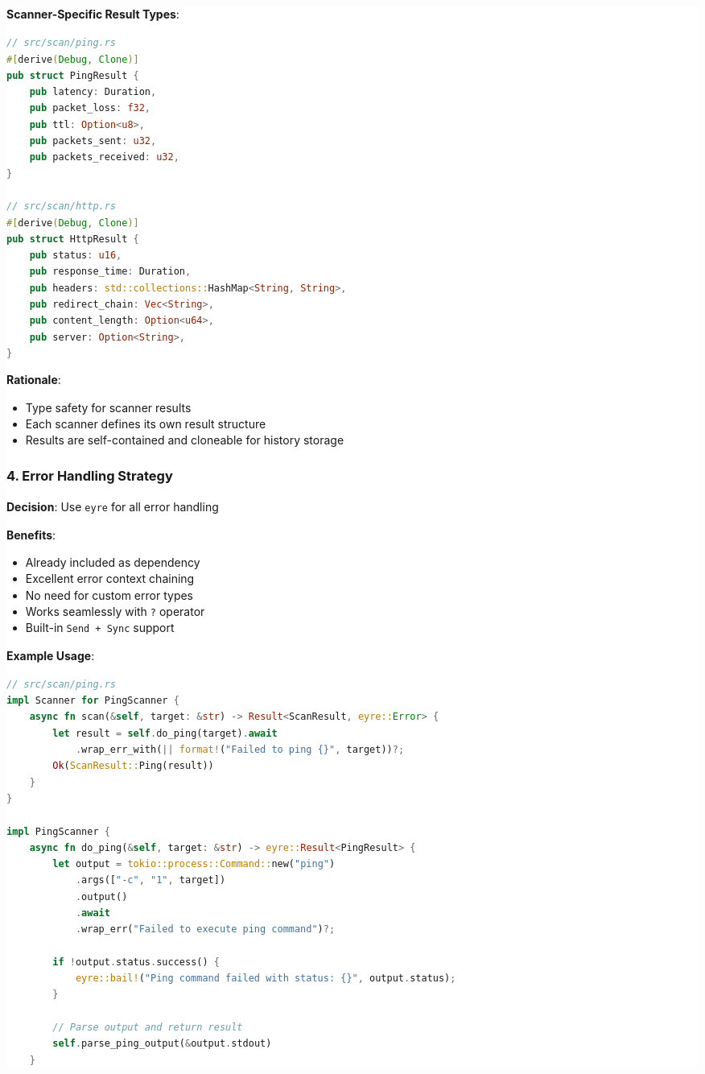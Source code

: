 **Scanner-Specific Result Types**:
```rust
// src/scan/ping.rs
#[derive(Debug, Clone)]
pub struct PingResult {
    pub latency: Duration,
    pub packet_loss: f32,
    pub ttl: Option<u8>,
    pub packets_sent: u32,
    pub packets_received: u32,
}

// src/scan/http.rs
#[derive(Debug, Clone)]
pub struct HttpResult {
    pub status: u16,
    pub response_time: Duration,
    pub headers: std::collections::HashMap<String, String>,
    pub redirect_chain: Vec<String>,
    pub content_length: Option<u64>,
    pub server: Option<String>,
}
```

**Rationale**:
- Type safety for scanner results
- Each scanner defines its own result structure
- Results are self-contained and cloneable for history storage

### 4. Error Handling Strategy

**Decision**: Use `eyre` for all error handling

**Benefits**:
- Already included as dependency
- Excellent error context chaining
- No need for custom error types
- Works seamlessly with `?` operator
- Built-in `Send + Sync` support

**Example Usage**:
```rust
// src/scan/ping.rs
impl Scanner for PingScanner {
    async fn scan(&self, target: &str) -> Result<ScanResult, eyre::Error> {
        let result = self.do_ping(target).await
            .wrap_err_with(|| format!("Failed to ping {}", target))?;
        Ok(ScanResult::Ping(result))
    }
}

impl PingScanner {
    async fn do_ping(&self, target: &str) -> eyre::Result<PingResult> {
        let output = tokio::process::Command::new("ping")
            .args(["-c", "1", target])
            .output()
            .await
            .wrap_err("Failed to execute ping command")?;
            
        if !output.status.success() {
            eyre::bail!("Ping command failed with status: {}", output.status);
        }
        
        // Parse output and return result
        self.parse_ping_output(&output.stdout)
    }
```